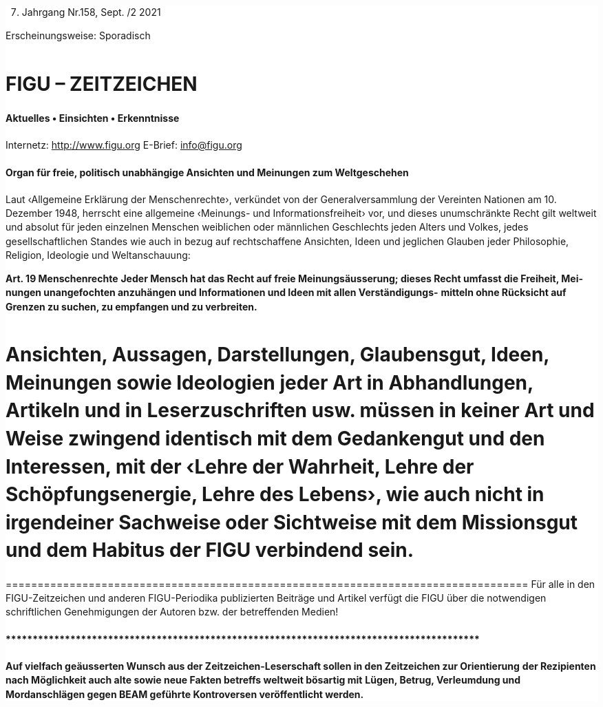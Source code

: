 7. Jahrgang
Nr.158, Sept. /2 2021


Erscheinungsweise:
Sporadisch


# FIGU – ZEITZEICHEN

#### Aktuelles • Einsichten • Erkenntnisse

Internetz: http://www.figu.org
E-Brief:  info@figu.org


#### Organ für freie, politisch unabhängige Ansichten und Meinungen zum Weltgeschehen

Laut ‹Allgemeine Erklärung der Menschenrechte›, verkündet von der Generalversammlung der Vereinten Nationen am 10. Dezember 1948,
herrscht eine allgemeine ‹Meinungs- und Informationsfreiheit› vor, und dieses unumschränkte Recht gilt weltweit und absolut für jeden
einzelnen Menschen weiblichen oder männlichen Geschlechts jeden Alters und Volkes, jedes gesellschaftlichen Standes wie auch in
bezug auf rechtschaffene Ansichten, Ideen und jeglichen Glauben jeder Philosophie, Religion, Ideologie und Weltanschauung:

**Art. 19 Menschenrechte**
**Jeder Mensch hat das Recht auf freie Meinungsäusserung; dieses Recht umfasst die Freiheit, Mei-**
**nungen unangefochten anzuhängen und Informationen und Ideen mit allen Verständigungs-**
**mitteln ohne Rücksicht auf Grenzen zu suchen, zu empfangen und zu verbreiten.**

Ansichten, Aussagen, Darstellungen, Glaubensgut, Ideen, Meinungen sowie Ideologien jeder Art in Abhandlungen, Artikeln
und in Leserzuschriften usw. müssen in keiner Art und Weise zwingend identisch mit dem Gedankengut und den
Interessen, mit der ‹Lehre der Wahrheit, Lehre der Schöpfungsenergie, Lehre des Lebens›, wie auch nicht in
irgendeiner Sachweise oder Sichtweise mit dem Missionsgut und dem Habitus der FIGU verbindend sein.
==================================================================================
==================================================================================
Für alle in den FIGU-Zeitzeichen und anderen FIGU-Periodika publizierten Beiträge und Artikel verfügt die
FIGU über die notwendigen schriftlichen Genehmigungen der Autoren bzw. der betreffenden Medien!
#### ****************************************************************************************

**Auf vielfach geäusserten Wunsch aus der Zeitzeichen-Leserschaft sollen in den Zeitzeichen zur Orientierung**
**der Rezipienten nach Möglichkeit auch alte sowie neue Fakten betreffs weltweit bösartig mit**
**Lügen, Betrug, Verleumdung und Mordanschlägen gegen BEAM geführte Kontroversen veröffentlicht werden.**
